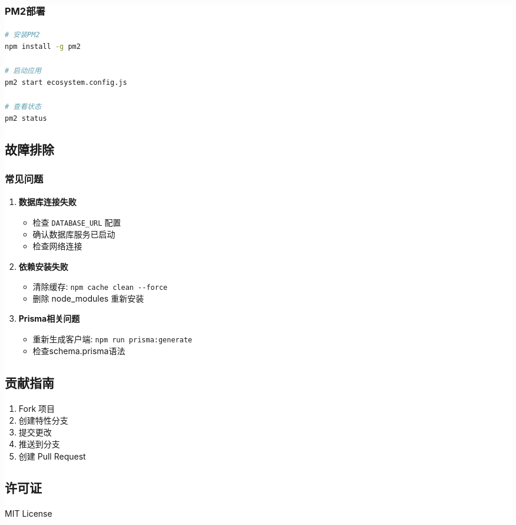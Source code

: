 ### PM2部署

```bash
# 安装PM2
npm install -g pm2

# 启动应用
pm2 start ecosystem.config.js

# 查看状态
pm2 status
```

## 故障排除

### 常见问题

1. **数据库连接失败**
   - 检查 `DATABASE_URL` 配置
   - 确认数据库服务已启动
   - 检查网络连接

2. **依赖安装失败**
   - 清除缓存: `npm cache clean --force`
   - 删除 node_modules 重新安装

3. **Prisma相关问题**
   - 重新生成客户端: `npm run prisma:generate`
   - 检查schema.prisma语法

## 贡献指南

1. Fork 项目
2. 创建特性分支
3. 提交更改
4. 推送到分支
5. 创建 Pull Request

## 许可证

MIT License
